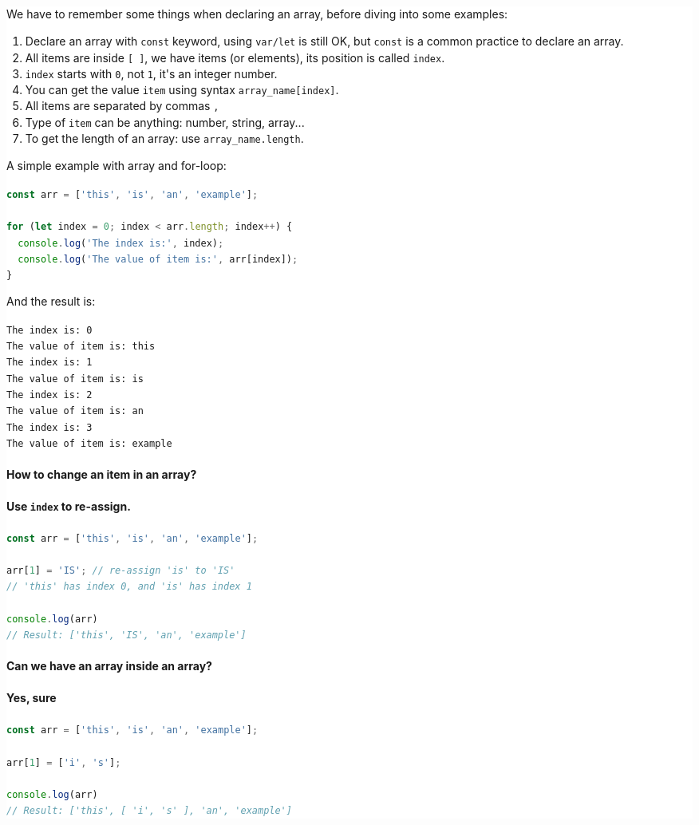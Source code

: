 We have to remember some things when declaring an array, before diving into
some examples:

1. Declare an array with `const` keyword, using `var/let` is still OK,
   but `const` is a common practice to declare an array.
2. All items are inside `[ ]`, we have items (or elements), its position is
   called `index`.
3. `index` starts with `0`, not `1`, it's an integer number.
4. You can get the value `item` using syntax `array_name[index]`.
5. All items are separated by commas `,`
6. Type of `item` can be anything: number, string, array...
7. To get the length of an array: use `array_name.length`.

A simple example with array and for-loop:

```js
const arr = ['this', 'is', 'an', 'example'];

for (let index = 0; index < arr.length; index++) {
  console.log('The index is:', index);
  console.log('The value of item is:', arr[index]);
}
```

And the result is:

```
The index is: 0
The value of item is: this
The index is: 1
The value of item is: is
The index is: 2
The value of item is: an
The index is: 3
The value of item is: example
```

#### How to change an item in an array?

#### Use `index` to re-assign.

```js
const arr = ['this', 'is', 'an', 'example'];

arr[1] = 'IS'; // re-assign 'is' to 'IS'
// 'this' has index 0, and 'is' has index 1

console.log(arr)
// Result: ['this', 'IS', 'an', 'example']
```

#### Can we have an array inside an array?

#### Yes, sure

```js
const arr = ['this', 'is', 'an', 'example'];

arr[1] = ['i', 's'];

console.log(arr)
// Result: ['this', [ 'i', 's' ], 'an', 'example']
```
